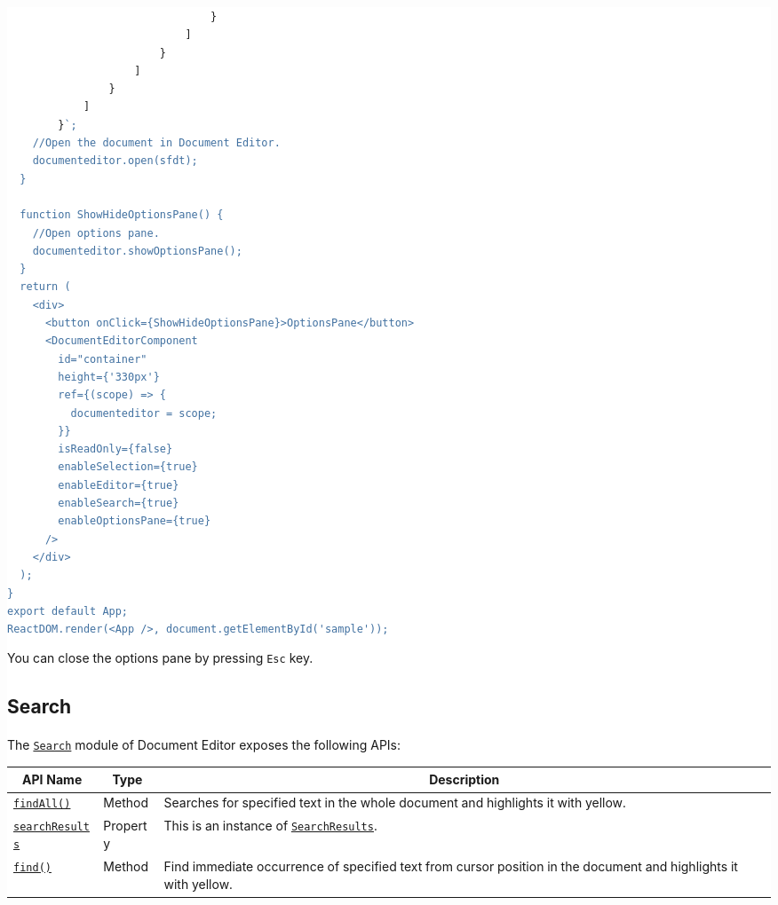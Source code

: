 ```ts
                                }
                            ]
                        }
                    ]
                }
            ]
        }`;
    //Open the document in Document Editor.
    documenteditor.open(sfdt);
  }

  function ShowHideOptionsPane() {
    //Open options pane.
    documenteditor.showOptionsPane();
  }
  return (
    <div>
      <button onClick={ShowHideOptionsPane}>OptionsPane</button>
      <DocumentEditorComponent
        id="container"
        height={'330px'}
        ref={(scope) => {
          documenteditor = scope;
        }}
        isReadOnly={false}
        enableSelection={true}
        enableEditor={true}
        enableSearch={true}
        enableOptionsPane={true}
      />
    </div>
  );
}
export default App;
ReactDOM.render(<App />, document.getElementById('sample'));

```

You can close the options pane by pressing `Esc` key.

## Search

The [`Search`](https://ej2.syncfusion.com/react/documentation/api/document-editor/search/) module of Document Editor exposes the following APIs:

|API Name|Type |Description|
|---|---|---|
|[`findAll()`](https://ej2.syncfusion.com/react/documentation/api/document-editor/search#findall)| Method |Searches for specified text in the whole document and highlights it with yellow.|
|[`searchResults`](https://ej2.syncfusion.com/react/documentation/api/document-editor/search#searchresults) |Property |This is an instance of [`SearchResults`](https://ej2.syncfusion.com/react/documentation/api/document-editor/searchresults/).|
|[`find()`](https://ej2.syncfusion.com/react/documentation/api/document-editor/search#find) | Method |Find immediate occurrence of specified text from cursor position in the document and highlights it with yellow.|

